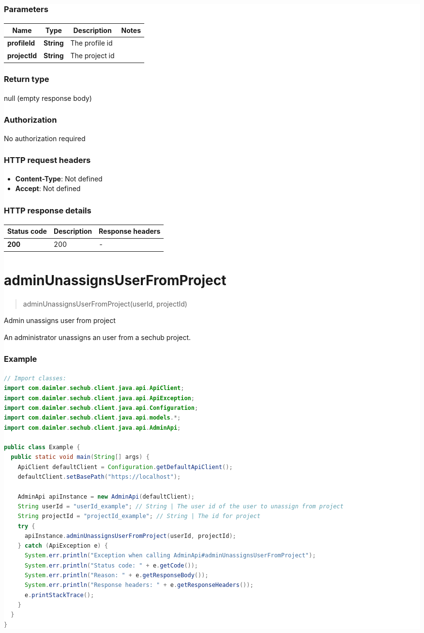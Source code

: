 ### Parameters

Name | Type | Description  | Notes
------------- | ------------- | ------------- | -------------
 **profileId** | **String**| The profile id |
 **projectId** | **String**| The project id  |

### Return type

null (empty response body)

### Authorization

No authorization required

### HTTP request headers

 - **Content-Type**: Not defined
 - **Accept**: Not defined

### HTTP response details
| Status code | Description | Response headers |
|-------------|-------------|------------------|
**200** | 200 |  -  |

<a name="adminUnassignsUserFromProject"></a>
# **adminUnassignsUserFromProject**
> adminUnassignsUserFromProject(userId, projectId)

Admin unassigns user from project

An administrator unassigns an user from a sechub project.

### Example
```java
// Import classes:
import com.daimler.sechub.client.java.api.ApiClient;
import com.daimler.sechub.client.java.api.ApiException;
import com.daimler.sechub.client.java.api.Configuration;
import com.daimler.sechub.client.java.api.models.*;
import com.daimler.sechub.client.java.api.AdminApi;

public class Example {
  public static void main(String[] args) {
    ApiClient defaultClient = Configuration.getDefaultApiClient();
    defaultClient.setBasePath("https://localhost");

    AdminApi apiInstance = new AdminApi(defaultClient);
    String userId = "userId_example"; // String | The user id of the user to unassign from project
    String projectId = "projectId_example"; // String | The id for project
    try {
      apiInstance.adminUnassignsUserFromProject(userId, projectId);
    } catch (ApiException e) {
      System.err.println("Exception when calling AdminApi#adminUnassignsUserFromProject");
      System.err.println("Status code: " + e.getCode());
      System.err.println("Reason: " + e.getResponseBody());
      System.err.println("Response headers: " + e.getResponseHeaders());
      e.printStackTrace();
    }
  }
}
```
